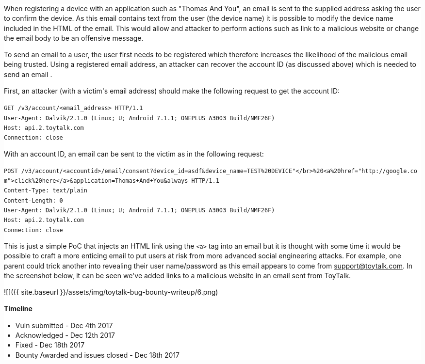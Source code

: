 When registering a device with an application such as "Thomas And You", an email is sent to the supplied address asking the user to confirm the device. As this email contains text from the user (the device name) it is possible to modify the device name included in the HTML of the email. This would allow and attacker to perform actions such as link to a malicious website or change the email body to be an offensive message.

To send an email to a user, the user first needs to be registered which therefore increases the likelihood of the malicious email being trusted. Using a registered email address, an attacker can recover the account ID (as discussed above) which is needed to send an email .

First, an attacker (with a victim's email address) should make the following request to get the account ID:

```http
GET /v3/account/<email_address> HTTP/1.1
User-Agent: Dalvik/2.1.0 (Linux; U; Android 7.1.1; ONEPLUS A3003 Build/NMF26F)
Host: api.2.toytalk.com
Connection: close
```

With an account ID, an email can be sent to the victim as in the following request:

```http
POST /v3/account/<accountid>/email/consent?device_id=asdf&device_name=TEST%20DEVICE"</br>%20<a%20href="http://google.com">click%20here</a>&application=Thomas+And+You&always HTTP/1.1
Content-Type: text/plain
Content-Length: 0
User-Agent: Dalvik/2.1.0 (Linux; U; Android 7.1.1; ONEPLUS A3003 Build/NMF26F)
Host: api.2.toytalk.com
Connection: close
```

This is just a simple PoC that injects an HTML link using the `<a>` tag into an email but it is thought with some time it would be possible to craft a more enticing email to put users at risk from more advanced social engineering attacks. For example, one parent could trick another into revealing their user name/password as this email appears to come from support@toytalk.com. In the screenshot below, it can be seen we've added links to a malicious website in an email sent from ToyTalk.

![]({{ site.baseurl }}/assets/img/toytalk-bug-bounty-writeup/6.png)

**Timeline**
- Vuln submitted - Dec 4th 2017
- Acknowledged - Dec 12th 2017
- Fixed - Dec 18th 2017
- Bounty Awarded and issues closed - Dec 18th 2017
